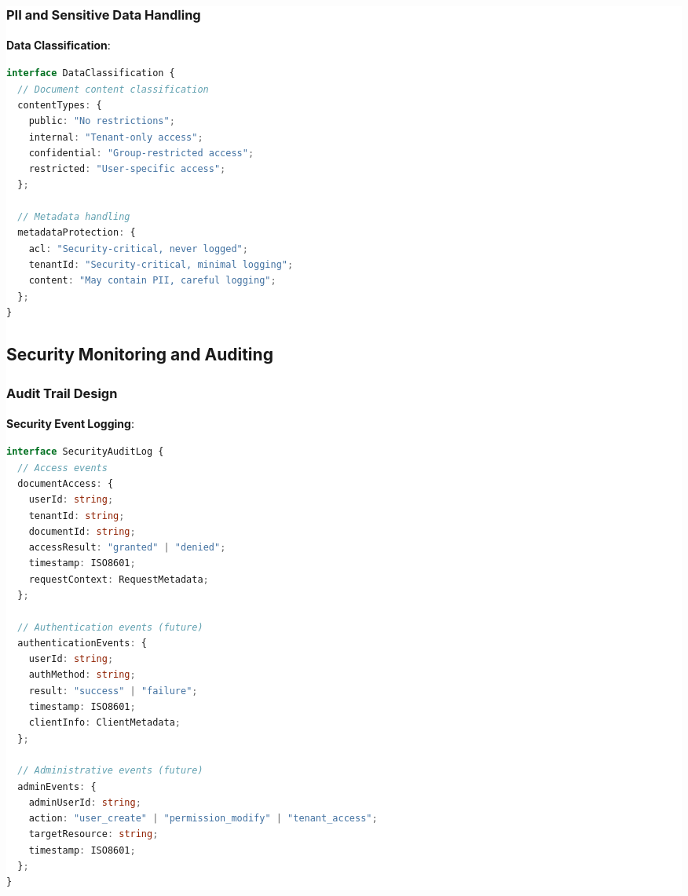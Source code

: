 ### PII and Sensitive Data Handling

**Data Classification**:
```typescript
interface DataClassification {
  // Document content classification
  contentTypes: {
    public: "No restrictions";
    internal: "Tenant-only access";
    confidential: "Group-restricted access";
    restricted: "User-specific access";
  };

  // Metadata handling
  metadataProtection: {
    acl: "Security-critical, never logged";
    tenantId: "Security-critical, minimal logging";
    content: "May contain PII, careful logging";
  };
}
```

## Security Monitoring and Auditing

### Audit Trail Design

**Security Event Logging**:
```typescript
interface SecurityAuditLog {
  // Access events
  documentAccess: {
    userId: string;
    tenantId: string;
    documentId: string;
    accessResult: "granted" | "denied";
    timestamp: ISO8601;
    requestContext: RequestMetadata;
  };

  // Authentication events (future)
  authenticationEvents: {
    userId: string;
    authMethod: string;
    result: "success" | "failure";
    timestamp: ISO8601;
    clientInfo: ClientMetadata;
  };

  // Administrative events (future)
  adminEvents: {
    adminUserId: string;
    action: "user_create" | "permission_modify" | "tenant_access";
    targetResource: string;
    timestamp: ISO8601;
  };
}
```
